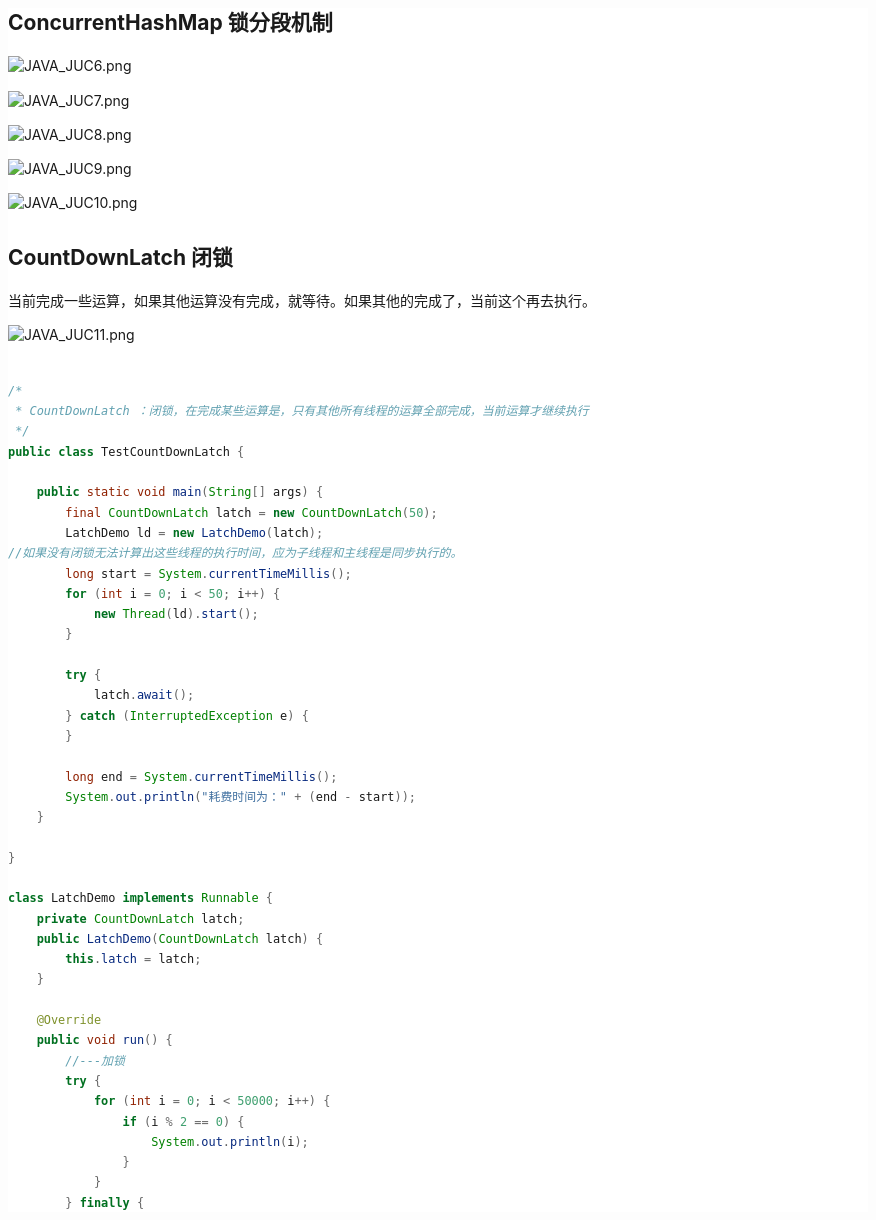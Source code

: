 

## ConcurrentHashMap 锁分段机制

![JAVA_JUC6.png](https://github.com/zhaodahan/zhao_Note/blob/master/wiki_img/JAVA_JUC6.png?raw=true)

![JAVA_JUC7.png](https://github.com/zhaodahan/zhao_Note/blob/master/wiki_img/JAVA_JUC7.png?raw=true)

![JAVA_JUC8.png](https://github.com/zhaodahan/zhao_Note/blob/master/wiki_img/JAVA_JUC8.png?raw=true)

![JAVA_JUC9.png](https://github.com/zhaodahan/zhao_Note/blob/master/wiki_img/JAVA_JUC9.png?raw=true)

![JAVA_JUC10.png](https://github.com/zhaodahan/zhao_Note/blob/master/wiki_img/JAVA_JUC10.png?raw=true)

## CountDownLatch 闭锁

当前完成一些运算，如果其他运算没有完成，就等待。如果其他的完成了，当前这个再去执行。

![JAVA_JUC11.png](https://github.com/zhaodahan/zhao_Note/blob/master/wiki_img/JAVA_JUC11.png?raw=true)

```java

/*
 * CountDownLatch ：闭锁，在完成某些运算是，只有其他所有线程的运算全部完成，当前运算才继续执行
 */
public class TestCountDownLatch {

	public static void main(String[] args) {
		final CountDownLatch latch = new CountDownLatch(50);
		LatchDemo ld = new LatchDemo(latch);
//如果没有闭锁无法计算出这些线程的执行时间，应为子线程和主线程是同步执行的。
		long start = System.currentTimeMillis();
		for (int i = 0; i < 50; i++) {
			new Thread(ld).start();
		}

		try {
			latch.await();
		} catch (InterruptedException e) {
		}
        
		long end = System.currentTimeMillis();
		System.out.println("耗费时间为：" + (end - start));
	}

}

class LatchDemo implements Runnable {
	private CountDownLatch latch;
	public LatchDemo(CountDownLatch latch) {
		this.latch = latch;
	}

	@Override
	public void run() {
        //---加锁
		try {
			for (int i = 0; i < 50000; i++) {
				if (i % 2 == 0) {
					System.out.println(i);
				}
			}
		} finally {
```